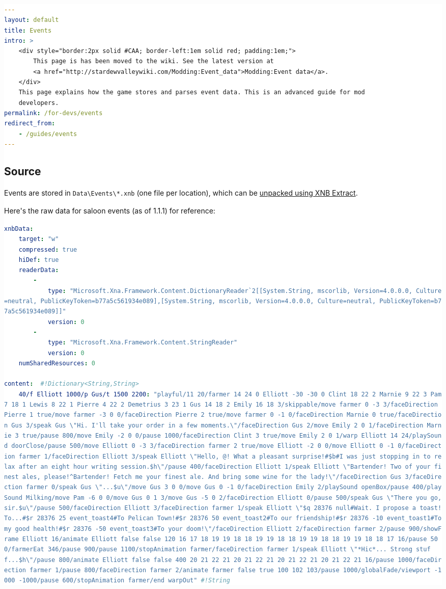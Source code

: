 ```yaml
---
layout: default
title: Events
intro: >
    <div style="border:2px solid #CAA; border-left:1em solid red; padding:1em;">
        This page is has been moved to the wiki. See the latest version at
        <a href="http://stardewvalleywiki.com/Modding:Event_data">Modding:Event data</a>.
    </div>
    This page explains how the game stores and parses event data. This is an advanced guide for mod
    developers.
permalink: /for-devs/events
redirect_from:
    - /guides/events
---
```


## Source
Events are stored in `Data\Events\*.xnb` (one file per location), which can be
[unpacked using XNB Extract](creating-an-xnb-mod#unpacking).

Here's the raw data for saloon events (as of 1.1.1) for reference:

```yaml
xnbData: 
    target: "w"
    compressed: true
    hiDef: true
    readerData: 
        - 
            type: "Microsoft.Xna.Framework.Content.DictionaryReader`2[[System.String, mscorlib, Version=4.0.0.0, Culture=neutral, PublicKeyToken=b77a5c561934e089],[System.String, mscorlib, Version=4.0.0.0, Culture=neutral, PublicKeyToken=b77a5c561934e089]]"
            version: 0
        - 
            type: "Microsoft.Xna.Framework.Content.StringReader"
            version: 0
    numSharedResources: 0

content:  #!Dictionary<String,String>
    40/f Elliott 1000/p Gus/t 1500 2200: "playful/11 20/farmer 14 24 0 Elliott -30 -30 0 Clint 18 22 2 Marnie 9 22 3 Pam 7 18 1 Lewis 8 22 1 Pierre 4 22 2 Demetrius 3 23 1 Gus 14 18 2 Emily 16 18 3/skippable/move farmer 0 -3 3/faceDirection Pierre 1 true/move farmer -3 0 0/faceDirection Pierre 2 true/move farmer 0 -1 0/faceDirection Marnie 0 true/faceDirection Gus 3/speak Gus \"Hi. I'll take your order in a few moments.\"/faceDirection Gus 2/move Emily 2 0 1/faceDirection Marnie 3 true/pause 800/move Emily -2 0 0/pause 1000/faceDirection Clint 3 true/move Emily 2 0 1/warp Elliott 14 24/playSound doorClose/pause 500/move Elliott 0 -3 3/faceDirection farmer 2 true/move Elliott -2 0 0/move Elliott 0 -1 0/faceDirection farmer 1/faceDirection Elliott 3/speak Elliott \"Hello, @! What a pleasant surprise!#$b#I was just stopping in to relax after an eight hour writing session.$h\"/pause 400/faceDirection Elliott 1/speak Elliott \"Bartender! Two of your finest ales, please!^Bartender! Fetch me your finest ale. And bring some wine for the lady!\"/faceDirection Gus 3/faceDirection farmer 0/speak Gus \"...$u\"/move Gus 3 0 0/move Gus 0 -1 0/faceDirection Emily 2/playSound openBox/pause 400/playSound Milking/move Pam -6 0 0/move Gus 0 1 3/move Gus -5 0 2/faceDirection Elliott 0/pause 500/speak Gus \"There you go, sir.$u\"/pause 500/faceDirection Elliott 3/faceDirection farmer 1/speak Elliott \"$q 28376 null#Wait. I propose a toast! To...#$r 28376 25 event_toast4#To Pelican Town!#$r 28376 50 event_toast2#To our friendship!#$r 28376 -10 event_toast1#To my good health!#$r 28376 -50 event_toast3#To your doom!\"/faceDirection Elliott 2/faceDirection farmer 2/pause 900/showFrame Elliott 16/animate Elliott false false 120 16 17 18 19 19 18 18 19 19 18 18 19 19 18 18 19 19 18 18 17 16/pause 500/farmerEat 346/pause 900/pause 1100/stopAnimation farmer/faceDirection farmer 1/speak Elliott \"*Hic*... Strong stuff...$h\"/pause 800/animate Elliott false false 400 20 21 22 21 20 21 22 21 20 21 22 21 20 21 22 21 16/pause 1000/faceDirection farmer 1/pause 800/faceDirection farmer 2/animate farmer false true 100 102 103/pause 1000/globalFade/viewport -1000 -1000/pause 600/stopAnimation farmer/end warpOut" #!String
```